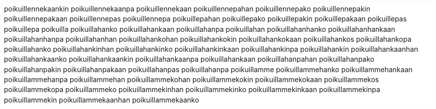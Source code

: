 poikuillennekaankin
poikuillennekaanpa
poikuillennekaan
poikuillennepahan
poikuillennepako
poikuillennepakin
poikuillennepakaan
poikuillennepas
poikuillennepa
poikuillepahan
poikuillepako
poikuillepakin
poikuillepakaan
poikuillepas
poikuillepa
poikuilla
poikuillahanko
poikuillahankaan
poikuillahanpa
poikuillahan
poikuillahanhanko
poikuillahanhankaan
poikuillahanhanpa
poikuillahanhan
poikuillahankohan
poikuillahankokin
poikuillahankokaan
poikuillahankos
poikuillahankopa
poikuillahanko
poikuillahankinhan
poikuillahankinko
poikuillahankinkaan
poikuillahankinpa
poikuillahankin
poikuillahankaanhan
poikuillahankaanko
poikuillahankaankin
poikuillahankaanpa
poikuillahankaan
poikuillahanpahan
poikuillahanpako
poikuillahanpakin
poikuillahanpakaan
poikuillahanpas
poikuillahanpa
poikuillamme
poikuillammehanko
poikuillammehankaan
poikuillammehanpa
poikuillammehan
poikuillammekohan
poikuillammekokin
poikuillammekokaan
poikuillammekos
poikuillammekopa
poikuillammeko
poikuillammekinhan
poikuillammekinko
poikuillammekinkaan
poikuillammekinpa
poikuillammekin
poikuillammekaanhan
poikuillammekaanko